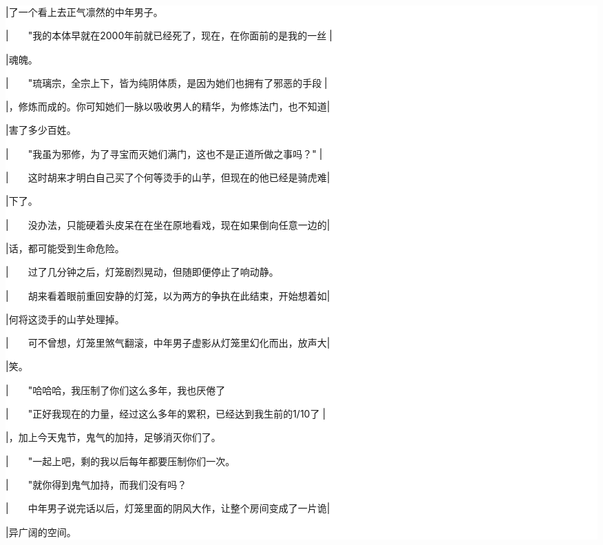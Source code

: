 |了一个看上去正气凛然的中年男子。

|　　"我的本体早就在2000年前就已经死了，现在，在你面前的是我的一丝 |

|魂魄。

|　　"琉璃宗，全宗上下，皆为纯阴体质，是因为她们也拥有了邪恶的手段 |

|，修炼而成的。你可知她们一脉以吸收男人的精华，为修炼法门，也不知道|

|害了多少百姓。

|　　"我虽为邪修，为了寻宝而灭她们满门，这也不是正道所做之事吗？"  |

|　　这时胡来才明白自己买了个何等烫手的山芋，但现在的他已经是骑虎难|

|下了。

|　　没办法，只能硬着头皮呆在在坐在原地看戏，现在如果倒向任意一边的|

|话，都可能受到生命危险。

|　　过了几分钟之后，灯笼剧烈晃动，但随即便停止了响动静。

|　　胡来看着眼前重回安静的灯笼，以为两方的争执在此结束，开始想着如|

|何将这烫手的山芋处理掉。

|　　可不曾想，灯笼里煞气翻滚，中年男子虚影从灯笼里幻化而出，放声大|

|笑。

|　　"哈哈哈，我压制了你们这么多年，我也厌倦了

|　　"正好我现在的力量，经过这么多年的累积，已经达到我生前的1/10了 |

|，加上今天鬼节，鬼气的加持，足够消灭你们了。

|　　"一起上吧，剩的我以后每年都要压制你们一次。

|　　"就你得到鬼气加持，而我们没有吗？

|　　中年男子说完话以后，灯笼里面的阴风大作，让整个房间变成了一片诡|

|异广阔的空间。
